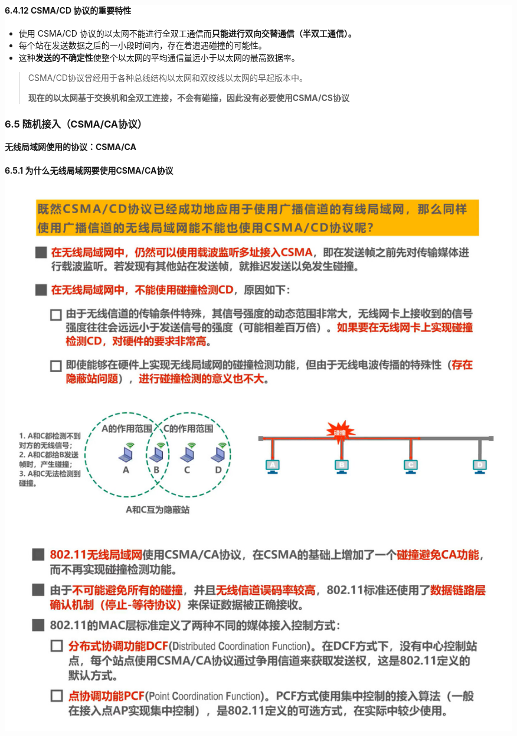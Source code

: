 #### 6.4.12 CSMA/CD 协议的重要特性

* 使用 CSMA/CD 协议的以太网不能进行全双工通信而**只能进行双向交替通信（半双工通信）。**
* 每个站在发送数据之后的一小段时间内，存在着遭遇碰撞的可能性。 
* 这种**发送的不确定性**使整个以太网的平均通信量远小于以太网的最高数据率。 

> CSMA/CD协议曾经用于各种总线结构以太网和双绞线以太网的早起版本中。
>
> **现在的以太网基于交换机和全双工连接，不会有碰撞，因此没有必要使用CSMA/CS协议**

### 6.5 随机接入（CSMA/CA协议）

**无线局域网使用的协议：CSMA/CA**

#### 6.5.1 为什么无线局域网要使用CSMA/CA协议

![image-20201014192811760](./images/b1d771c50b1b996f5f0ebb6011d417bfd49415e3.png)
